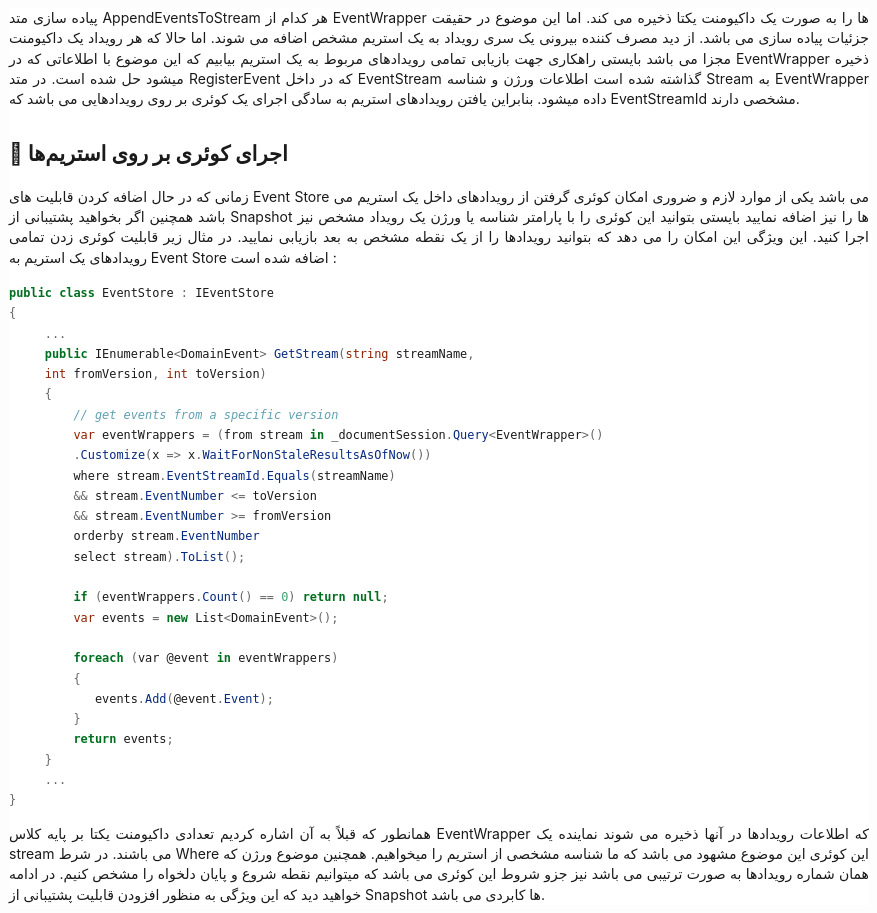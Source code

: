 <p style="text-align:justify;">
پیاده سازی متد AppendEventsToStream هر کدام از EventWrapper ها را به صورت یک داکیومنت یکتا ذخیره می کند. اما این موضوع در حقیقت جزئیات پیاده سازی می باشد.
از دید مصرف کننده بیرونی یک سری رویداد به یک استریم مشخص اضافه می شوند.
اما حالا که هر رویداد یک داکیومنت مجزا می باشد بایستی راهکاری جهت بازیابی تمامی رویدادهای مربوط به یک استریم بیابیم که این موضوع با اطلاعاتی که در EventWrapper ذخیره میشود حل شده است.
در متد RegisterEvent که در داخل EventStream گذاشته شده است اطلاعات ورژن و شناسه Stream به EventWrapper داده میشود.
بنابراین یافتن رویدادهای استریم به سادگی اجرای یک کوئری بر روی رویدادهایی می باشد که EventStreamId مشخصی دارند.
</p>

## 🔸 اجرای کوئری بر روی استریم‌ها

<p style="text-align:justify;">
زمانی که در حال اضافه کردن قابلیت های Event Store می باشد یکی از موارد لازم و ضروری امکان کوئری گرفتن از رویدادهای داخل یک استریم می باشد همچنین اگر بخواهید پشتیبانی از Snapshot ها را نیز اضافه نمایید بایستی بتوانید این کوئری را با پارامتر شناسه یا ورژن یک رویداد مشخص نیز اجرا کنید.
این ویژگی این امکان را می دهد که بتوانید رویدادها را از یک نقطه مشخص به بعد بازیابی نمایید.
در مثال زیر قابلیت کوئری زدن تمامی رویدادهای یک استریم به Event Store اضافه شده است :
</p>

```csharp
public class EventStore : IEventStore
{
	 ...
	 public IEnumerable<DomainEvent> GetStream(string streamName,
	 int fromVersion, int toVersion)
	 {
		 // get events from a specific version
		 var eventWrappers = (from stream in _documentSession.Query<EventWrapper>()
		 .Customize(x => x.WaitForNonStaleResultsAsOfNow())
		 where stream.EventStreamId.Equals(streamName)
		 && stream.EventNumber <= toVersion
		 && stream.EventNumber >= fromVersion
		 orderby stream.EventNumber
		 select stream).ToList();
		 
		 if (eventWrappers.Count() == 0) return null;
		 var events = new List<DomainEvent>();
		 
		 foreach (var @event in eventWrappers)
		 {
			events.Add(@event.Event);
		 }
		 return events;
	 }
	 ...
}
```

<p style="text-align:justify;">
همانطور که قبلاً به آن اشاره کردیم تعدادی داکیومنت یکتا بر پایه کلاس EventWrapper که اطلاعات رویدادها در آنها ذخیره می شوند نماینده یک stream می باشند.
در شرط Where این کوئری این موضوع مشهود می باشد که ما شناسه مشخصی از استریم را میخواهیم.
همچنین موضوع ورژن که همان شماره رویدادها به صورت ترتیبی می باشد نیز جزو شروط این کوئری می باشد که میتوانیم نقطه شروع و پایان دلخواه را مشخص کنیم.
در ادامه خواهید دید که این ویژگی به منظور افزودن قابلیت پشتیبانی از Snapshot ها کابردی می باشد.
</p>
